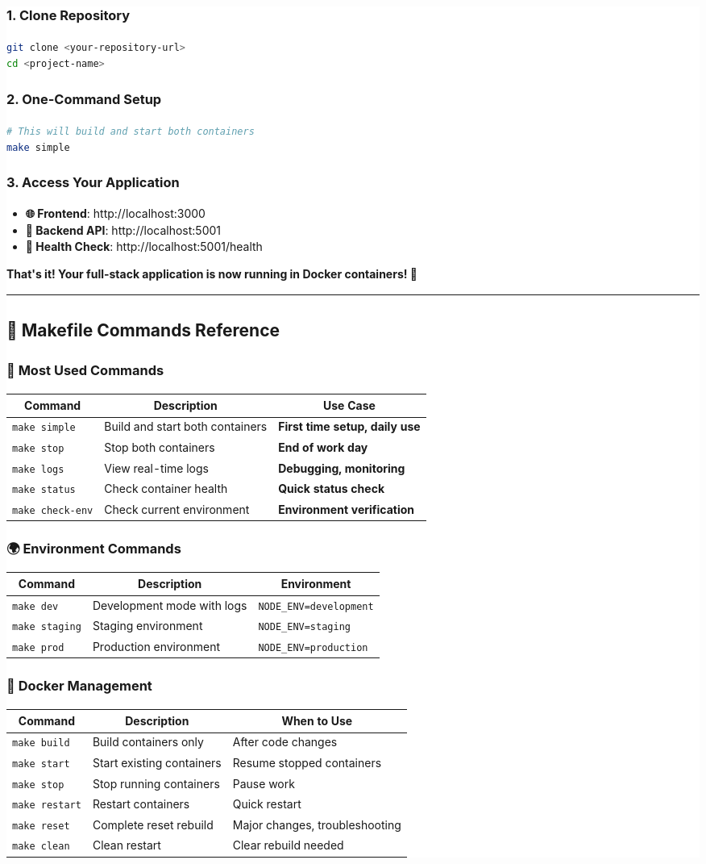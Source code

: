 ### 1. Clone Repository
```bash
git clone <your-repository-url>
cd <project-name>
```

### 2. One-Command Setup
```bash
# This will build and start both containers
make simple
```

### 3. Access Your Application
- **🌐 Frontend**: http://localhost:3000
- **🔗 Backend API**: http://localhost:5001
- **💚 Health Check**: http://localhost:5001/health

**That's it! Your full-stack application is now running in Docker containers! 🎉**

---

## 🎯 Makefile Commands Reference

### 🚀 **Most Used Commands**

| Command | Description | Use Case |
|---------|-------------|----------|
| `make simple` | Build and start both containers | **First time setup, daily use** |
| `make stop` | Stop both containers | **End of work day** |
| `make logs` | View real-time logs | **Debugging, monitoring** |
| `make status` | Check container health | **Quick status check** |
| `make check-env` | Check current environment | **Environment verification** |

### 🌍 **Environment Commands**

| Command | Description | Environment |
|---------|-------------|-------------|
| `make dev` | Development mode with logs | `NODE_ENV=development` |
| `make staging` | Staging environment | `NODE_ENV=staging` |
| `make prod` | Production environment | `NODE_ENV=production` |

### 🐳 **Docker Management**

| Command | Description | When to Use |
|---------|-------------|-------------|
| `make build` | Build containers only | After code changes |
| `make start` | Start existing containers | Resume stopped containers |
| `make stop` | Stop running containers | Pause work |
| `make restart` | Restart containers | Quick restart |
| `make reset` | Complete reset rebuild | Major changes, troubleshooting |
| `make clean` | Clean restart | Clear rebuild needed |
